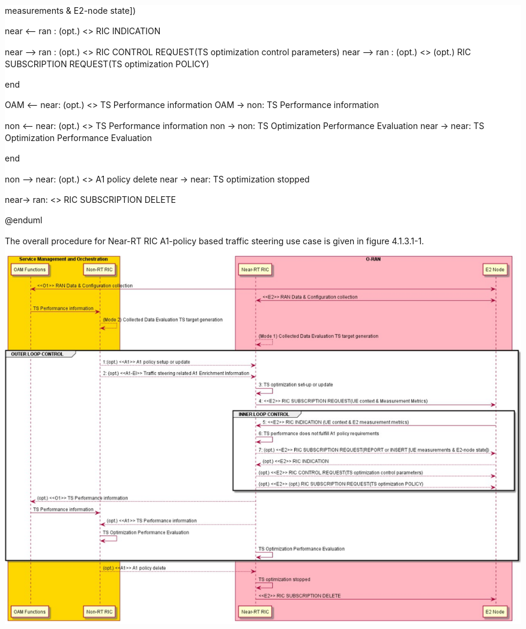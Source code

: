 measurements & E2-node state])

near <-- ran : (opt.) <<E2>> RIC INDICATION

near --> ran : (opt.) <<E2>> RIC CONTROL REQUEST(TS optimization control parameters) near --> ran : (opt.) <<E2>> (opt.) RIC SUBSCRIPTION REQUEST(TS optimization POLICY)

end

OAM <-- near: (opt.) <<O1>> TS Performance information OAM -> non: TS Performance information

non <-- near: (opt.) <<A1>> TS Performance information non -> non: TS Optimization Performance Evaluation near -> near: TS Optimization Performance Evaluation

end

non --> near: (opt.) <<A1>> A1 policy delete near -> near: TS optimization stopped

near-> ran: <<E2>> RIC SUBSCRIPTION DELETE

@enduml

The overall procedure for Near-RT RIC A1-policy based traffic steering use case is given in figure 4.1.3.1-1.

![Generated by PlantUML](../assets/images/192e1cd96292.jpg)
